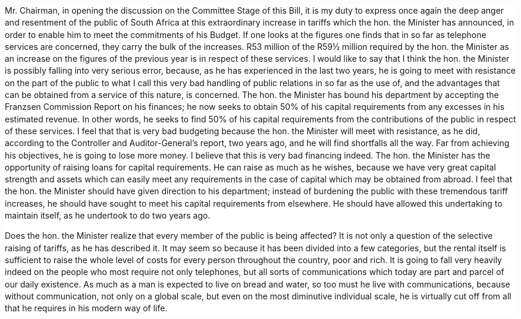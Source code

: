 <p>Mr. Chairman, in opening the discussion on the Committee Stage of this Bill, it is my duty to express once again the deep anger and resentment of the public of South Africa at this extraordinary increase in tariffs which the hon. the Minister has announced, in order to enable him to meet the commitments of his Budget. If one looks at the figures one finds that in so far as telephone services are concerned, they carry the bulk of the increases. R53 million of the R59&#x00BD; million required by the hon. the Minister as an increase on the figures of the previous year is in respect of these services. I would like to say that I think the hon. the Minister is possibly falling into very serious error, because, as he has experienced in the last two years, he is going to meet with resistance on the part of the public to what I call this very bad handling of public relations in so far as the use of, and the advantages that can be obtained from a service of this nature, is concerned. The hon. the Minister has bound his department by accepting the Franzsen Commission Report on his finances; he now seeks to obtain 50% of his capital requirements from any excesses in his estimated revenue. In other words, he seeks to find 50% of his capital requirements from the contributions of the public in respect of these services. I feel that that is very bad budgeting because the hon. the Minister will meet with resistance, as he did, according to the Controller and Auditor-General&#x2019;s report, two years ago, and he will find shortfalls all the way. Far from achieving his objectives, he is going to lose more money. I believe that this is very bad financing indeed. The hon. the Minister has the opportunity of raising loans for capital requirements. He can raise as much as he wishes, because we have very great capital strength and assets which can easily meet any requirements in the case of capital which may be obtained from abroad. I feel that the hon. the Minister should have given direction to his department; instead of burdening the public with these tremendous tariff increases, he should have sought to meet his capital requirements from elsewhere. He should have allowed this undertaking to maintain itself, as he undertook to do two years ago.</p>

<p>Does the hon. the Minister realize that every member of the public is being affected&#x003F; It is not only a question of the selective raising of tariffs, as he has described it. It may seem so because it has been divided into a few categories, but the rental itself is sufficient to raise the whole level of costs for every person throughout the country, poor and rich. It is going to fall very heavily indeed on the people who most require not only telephones, but all sorts of communications which today are part and parcel of our daily existence. As much as a man is expected to live on bread and water, so too must he live with communications, because without communication, not only on a global scale, but even on the most diminutive individual scale, he is virtually cut off from all that he requires in his modern way of life.</p>
